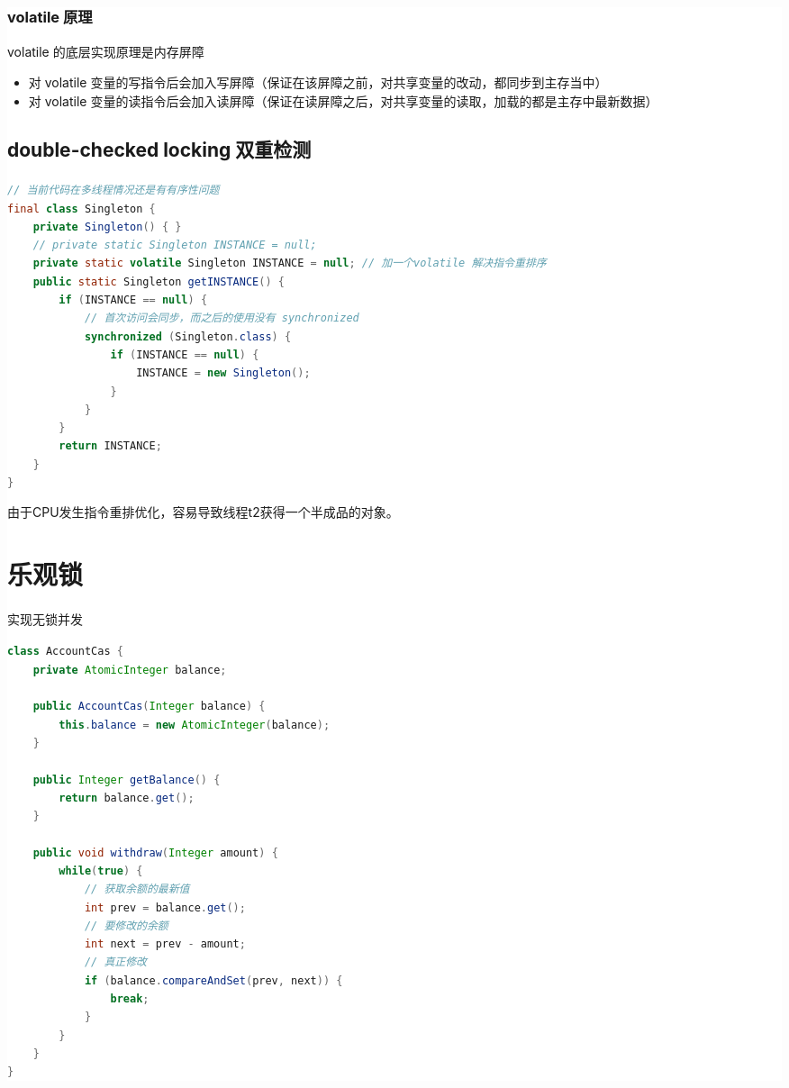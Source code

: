 
### volatile 原理

volatile 的底层实现原理是内存屏障

- 对 volatile 变量的写指令后会加入写屏障（保证在该屏障之前，对共享变量的改动，都同步到主存当中）
- 对 volatile 变量的读指令后会加入读屏障（保证在读屏障之后，对共享变量的读取，加载的都是主存中最新数据）



## double-checked locking 双重检测

```java
// 当前代码在多线程情况还是有有序性问题
final class Singleton {
    private Singleton() { }
    // private static Singleton INSTANCE = null;
    private static volatile Singleton INSTANCE = null; // 加一个volatile 解决指令重排序
    public static Singleton getINSTANCE() {
        if (INSTANCE == null) {
            // 首次访问会同步，而之后的使用没有 synchronized
            synchronized (Singleton.class) {
                if (INSTANCE == null) {
                    INSTANCE = new Singleton();
                }
            }
        }
        return INSTANCE;
    }
}
```

由于CPU发生指令重排优化，容易导致线程t2获得一个半成品的对象。

# 乐观锁

实现无锁并发

```java
class AccountCas {
    private AtomicInteger balance;

    public AccountCas(Integer balance) {
        this.balance = new AtomicInteger(balance);
    }

    public Integer getBalance() {
        return balance.get();
    }

    public void withdraw(Integer amount) {
        while(true) {
            // 获取余额的最新值
            int prev = balance.get();
            // 要修改的余额
            int next = prev - amount;
            // 真正修改
            if (balance.compareAndSet(prev, next)) {
                break;
            }
        }
    }
}
```
